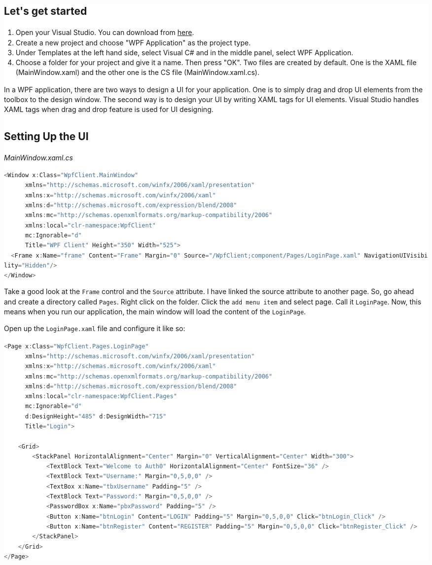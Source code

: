 ## Let's get started

1. Open your Visual Studio. You can download from [here](https://www.visualstudio.com/en-us/downloads).
2. Create a new project and choose "WPF Application" as the project type.
3. Under Templates at the left hand side, select Visual C# and in the middle panel, select WPF Application.
4. Choose a folder for your project and give it a name. Then press "OK". Two files are created by default. One is the XAML file (MainWindow.xaml) and the other one is the CS file (MainWindow.xaml.cs).

In a WPF application, there are two ways to design a UI for your application. One is to simply drag and drop UI elements from the toolbox to the design window. The second way is to design your UI by writing XAML tags for UI elements. Visual Studio handles XAML tags when drag and drop feature is used for UI designing.

## Setting Up the UI

*MainWindow.xaml.cs*

```cs
<Window x:Class="WpfClient.MainWindow"
      xmlns="http://schemas.microsoft.com/winfx/2006/xaml/presentation"
      xmlns:x="http://schemas.microsoft.com/winfx/2006/xaml"
      xmlns:d="http://schemas.microsoft.com/expression/blend/2008"
      xmlns:mc="http://schemas.openxmlformats.org/markup-compatibility/2006"
      xmlns:local="clr-namespace:WpfClient"
      mc:Ignorable="d"
      Title="WPF Client" Height="350" Width="525">
  <Frame x:Name="frame" Content="Frame" Margin="0" Source="/WpfClient;component/Pages/LoginPage.xaml" NavigationUIVisibility="Hidden"/>
</Window>
```

Take a good look at the `Frame` control and the `Source` attribute. I have linked the source attribute to another page. So, go ahead and create a directory called `Pages`. Right click on the folder. Click the `add menu item` and select page. Call it `LoginPage`. Now, this means when you run our application, the main window will load the content of the `LoginPage`.

Open up the `LoginPage.xaml` file and configure it like so:

```cs
<Page x:Class="WpfClient.Pages.LoginPage"
      xmlns="http://schemas.microsoft.com/winfx/2006/xaml/presentation"
      xmlns:x="http://schemas.microsoft.com/winfx/2006/xaml"
      xmlns:mc="http://schemas.openxmlformats.org/markup-compatibility/2006"
      xmlns:d="http://schemas.microsoft.com/expression/blend/2008"
      xmlns:local="clr-namespace:WpfClient.Pages"
      mc:Ignorable="d"
      d:DesignHeight="485" d:DesignWidth="715"
      Title="Login">

    <Grid>
        <StackPanel HorizontalAlignment="Center" Margin="0" VerticalAlignment="Center" Width="300">
            <TextBlock Text="Welcome to Auth0" HorizontalAlignment="Center" FontSize="36" />
            <TextBlock Text="Username:" Margin="0,5,0,0" />
            <TextBox x:Name="tbxUsername" Padding="5" />
            <TextBlock Text="Password:" Margin="0,5,0,0" />
            <PasswordBox x:Name="pbxPassword" Padding="5" />
            <Button x:Name="btnLogin" Content="LOGIN" Padding="5" Margin="0,5,0,0" Click="btnLogin_Click" />
            <Button x:Name="btnRegister" Content="REGISTER" Padding="5" Margin="0,5,0,0" Click="btnRegister_Click" />
        </StackPanel>
    </Grid>
</Page>
```